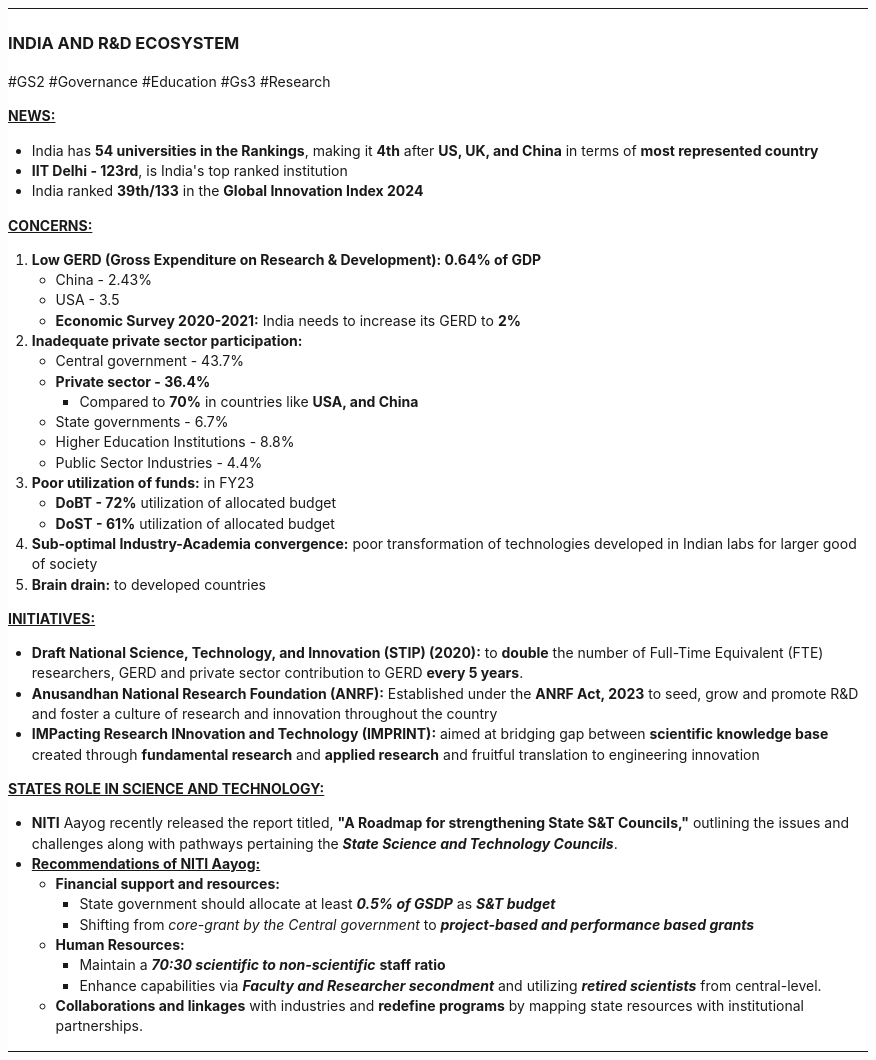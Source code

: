 ```table-of-contents
```
---
### **INDIA AND R&D ECOSYSTEM**
#GS2 #Governance #Education #Gs3 #Research
  
<b><u>NEWS:</u></b>  
- India has **54 universities in the Rankings**, making it **4th** after **US, UK, and China** in terms of **most represented country**  
- **IIT Delhi - 123rd**, is India's top ranked institution  
- India ranked **39th/133** in the **Global Innovation Index 2024**  
  
<b><u>CONCERNS:</u></b>  
1. **Low GERD (Gross Expenditure on Research & Development): 0.64% of GDP**  
	- China - 2.43%  
	- USA - 3.5  
	- **Economic Survey 2020-2021:** India needs to increase its GERD to **2%**  
2. **Inadequate private sector participation:**  
	- Central government - 43.7%  
	- **Private sector - 36.4%**  
		- Compared to **70%** in countries like **USA, and China** 
	- State governments - 6.7%  
	- Higher Education Institutions - 8.8%  
	- Public Sector Industries - 4.4%  
3. **Poor utilization of funds:** in FY23  
	- **DoBT - 72%** utilization of allocated budget  
	- **DoST - 61%** utilization of allocated budget  
4. **Sub-optimal Industry-Academia convergence:** poor transformation of technologies developed in Indian labs for larger good of society  
5. **Brain drain:** to developed countries  
  
<b><u>INITIATIVES:</u></b>  
- **Draft National Science, Technology, and Innovation (STIP) (2020):** to **double** the number of Full-Time Equivalent (FTE) researchers, GERD and private sector contribution to GERD **every 5 years**.  
- **Anusandhan National Research Foundation (ANRF):** Established under the **ANRF Act, 2023** to seed, grow and promote R&D and foster a culture of research and innovation throughout the country  
- **IMPacting Research INnovation and Technology (IMPRINT):** aimed at bridging gap between **scientific knowledge base** created through **fundamental research** and **applied research** and fruitful translation to engineering innovation  

<b><u>STATES ROLE IN SCIENCE AND TECHNOLOGY:</u></b> 
- **NITI** Aayog recently released the report titled, **"A Roadmap for strengthening State S&T Councils,"** outlining the issues and challenges along with pathways pertaining the ***State Science and Technology Councils***.
- <b><u>Recommendations of NITI Aayog:</u></b>
	- **Financial support and resources:**
		- State government should allocate at least ***0.5% of GSDP*** as ***S&T budget***
		- Shifting from *core-grant by the Central government* to ***project-based and performance based grants***
	- **Human Resources:**
		- Maintain a ***70:30 scientific to non-scientific*** **staff ratio**
		- Enhance capabilities via ***Faculty and Researcher secondment*** and utilizing ***retired scientists*** from central-level.
	- **Collaborations and linkages** with industries and **redefine programs** by mapping state resources with institutional partnerships.

---